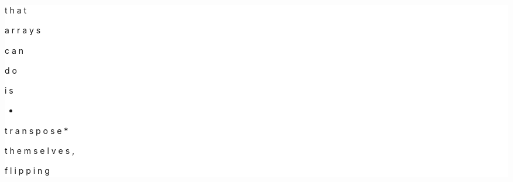 t
h
a
t
 
a
r
r
a
y
s
 
c
a
n
 
d
o
 
i
s
 
*
t
r
a
n
s
p
o
s
e
*
 
t
h
e
m
s
e
l
v
e
s
,
 
f
l
i
p
p
i
n
g
 